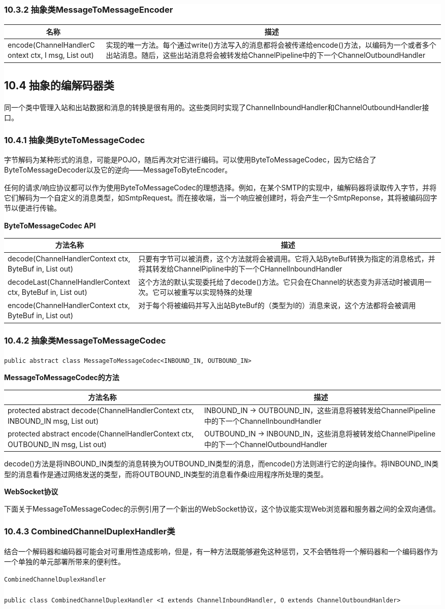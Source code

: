 ### 10.3.2 抽象类MessageToMessageEncoder ###

|名称|描述|
|--|--|
|encode(ChannelHandlerContext ctx, I msg, List<Object> out)|实现的唯一方法。每个通过write()方法写入的消息都将会被传递给encode()方法，以编码为一个或者多个出站消息。随后，这些出站消息将会被转发给ChannelPipeline中的下一个ChannelOutboundHandler|

## 10.4 抽象的编解码器类 ##

同一个类中管理入站和出站数据和消息的转换是很有用的。这些类同时实现了ChannelInboundHandler和ChannelOutboundHandler接口。

### 10.4.1 抽象类ByteToMessageCodec ###

字节解码为某种形式的消息，可能是POJO，随后再次对它进行编码。可以使用ByteToMessageCodec，因为它结合了ByteToMessageDecoder以及它的逆向——MessageToByteEncoder。

任何的请求/响应协议都可以作为使用ByteToMessageCodec的理想选择。例如，在某个SMTP的实现中，编解码器将读取传入字节，并将它们解码为一个自定义的消息类型，如SmtpRequest。而在接收端，当一个响应被创建时，将会产生一个SmtpReponse，其将被编码回字节以便进行传输。

**ByteToMessageCodec API**

|方法名称|描述|
|--|--|
|decode(ChannelHandlerContext ctx, ByteBuf in, List<Object> out)|只要有字节可以被消费，这个方法就将会被调用。它将入站ByteBuf转换为指定的消息格式，并将其转发给ChannelPipline中的下一个CHannelInboundHandler|
|decodeLast(ChannelHandlerContext ctx, ByteBuf in, List<Object> out)|这个方法的默认实现委托给了decode()方法。它只会在Channel的状态变为非活动时被调用一次。它可以被重写以实现特殊的处理|
|encode(ChannelHandlerContext ctx, ByteBuf in, List<Object> out)|对于每个将被编码并写入出站ByteBuf的（类型为I的）消息来说，这个方法都将会被调用|

### 10.4.2 抽象类MessageToMessageCodec ###

	public abstract class MessageToMessageCodec<INBOUND_IN, OUTBOUND_IN>

**MessageToMessageCodec的方法**

|方法名称|描述|
|--|--|
|protected abstract decode(ChannelHandlerContext ctx, INBOUND_IN msg, List<Object> out)|INBOUND_IN -> OUTBOUND_IN，这些消息将被转发给ChannelPipeline中的下一个ChannelInboundHandler|
|protected abstract encode(ChannelHandlerContext ctx, OUTBOUND_IN msg, List<Object> out)|OUTBOUND_IN -> INBOUND_IN，这些消息将被转发给ChannelPipeline中的下一个ChannelOutboundHandler|

decode()方法是将INBOUND_IN类型的消息转换为OUTBOUND_IN类型的消息，而encode()方法则进行它的逆向操作。将INBOUND_IN类型的消息看作是通过网络发送的类型，而将OUTBOUND_IN类型的消息看作桑i应用程序所处理的类型。

**WebSocket协议**

下面关于MessageToMessageCodec的示例引用了一个新出的WebSocket协议，这个协议能实现Web浏览器和服务器之间的全双向通信。

### 10.4.3 CombinedChannelDuplexHandler类 ###

结合一个解码器和编码器可能会对可重用性造成影响，但是，有一种方法既能够避免这种惩罚，又不会牺牲将一个解码器和一个编码器作为一个单独的单元部署所带来的便利性。

	CombinedChannelDuplexHandler

	public class CombinedChannelDuplexHandler <I extends ChannelInboundHandler, O extends ChannelOutboundHanlder>
